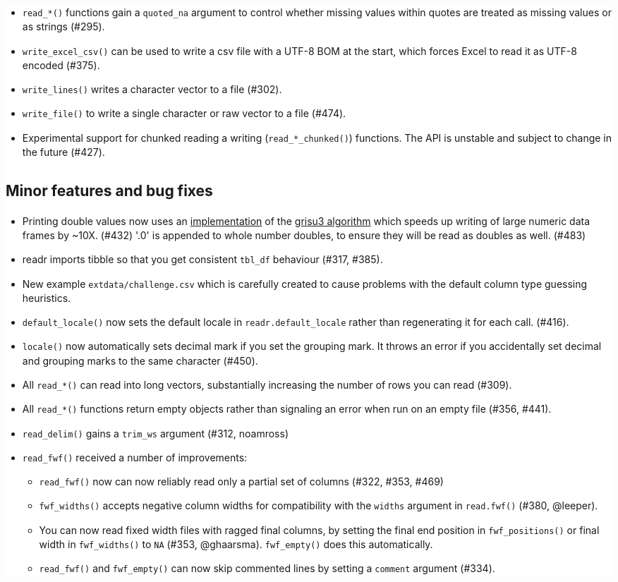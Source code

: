 * `read_*()` functions gain a `quoted_na` argument to control whether missing
  values within quotes are treated as missing values or as strings (#295).
  
* `write_excel_csv()` can be used to write a csv file with a UTF-8 BOM at the
  start, which forces Excel to read it as UTF-8 encoded (#375).
  
* `write_lines()` writes a character vector to a file (#302).

* `write_file()` to write a single character or raw vector
  to a file (#474).

* Experimental support for chunked reading a writing (`read_*_chunked()`)
  functions. The API is unstable and subject to change in the future (#427).

## Minor features and bug fixes

* Printing double values now uses an
  [implementation](https://github.com/juj/MathGeoLib/blob/master/src/Math/grisu3.c)
  of the [grisu3 algorithm](http://www.cs.tufts.edu/~nr/cs257/archive/florian-loitsch/printf.pdf)
  which speeds up writing of large numeric data frames by ~10X. (#432) '.0' is
  appended to whole number doubles, to ensure they will be read as doubles as
  well. (#483)

* readr imports tibble so that you get consistent `tbl_df` behaviour 
  (#317, #385).
  
* New example `extdata/challenge.csv` which is carefully created to cause 
  problems with the default column type guessing heuristics.

* `default_locale()` now sets the default locale in `readr.default_locale`
  rather than regenerating it for each call. (#416).

* `locale()` now automatically sets decimal mark if you set the grouping 
  mark. It throws an error if you accidentally set decimal and grouping marks
  to the same character (#450).

* All `read_*()` can read into long vectors, substantially increasing the
  number of rows you can read (#309).

* All `read_*()` functions return empty objects rather than signaling an error 
  when run on an empty file (#356, #441).

* `read_delim()` gains a `trim_ws` argument (#312, noamross)

* `read_fwf()` received a number of improvements:

  * `read_fwf()` now can now reliably read only a partial set of columns
    (#322, #353, #469)
   
  * `fwf_widths()` accepts negative column widths for compatibility with the 
    `widths` argument in `read.fwf()` (#380, @leeper).
  
  * You can now read fixed width files with ragged final columns, by setting
    the final end position in `fwf_positions()` or final width in `fwf_widths()` 
    to `NA` (#353, @ghaarsma). `fwf_empty()` does this automatically.

  * `read_fwf()` and `fwf_empty()` can now skip commented lines by setting a
    `comment` argument (#334).
